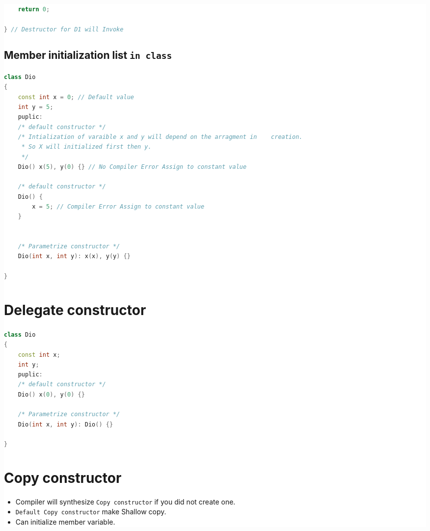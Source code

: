 ```c++
    return 0;

} // Destructor for D1 will Invoke

```

## **Member initialization list** `in class`

```c++
class Dio
{
    const int x = 0; // Default value
    int y = 5;
    puplic:
    /* default constructor */
    /* Intialization of varaible x and y will depend on the arragment in    creation.
     * So X will initialized first then y.
     */
    Dio() x(5), y(0) {} // No Compiler Error Assign to constant value

    /* default constructor */
    Dio() {
        x = 5; // Compiler Error Assign to constant value
    }


    /* Parametrize constructor */
    Dio(int x, int y): x(x), y(y) {}

}
```

# **Delegate constructor**

```c++
class Dio
{
    const int x;
    int y;
    puplic:
    /* default constructor */
    Dio() x(0), y(0) {}

    /* Parametrize constructor */
    Dio(int x, int y): Dio() {}

}
```

# **Copy constructor**
* Compiler will synthesize `Copy constructor` if you did not create one.
* `Default Copy constructor` make Shallow copy.
* Can initialize member variable.
